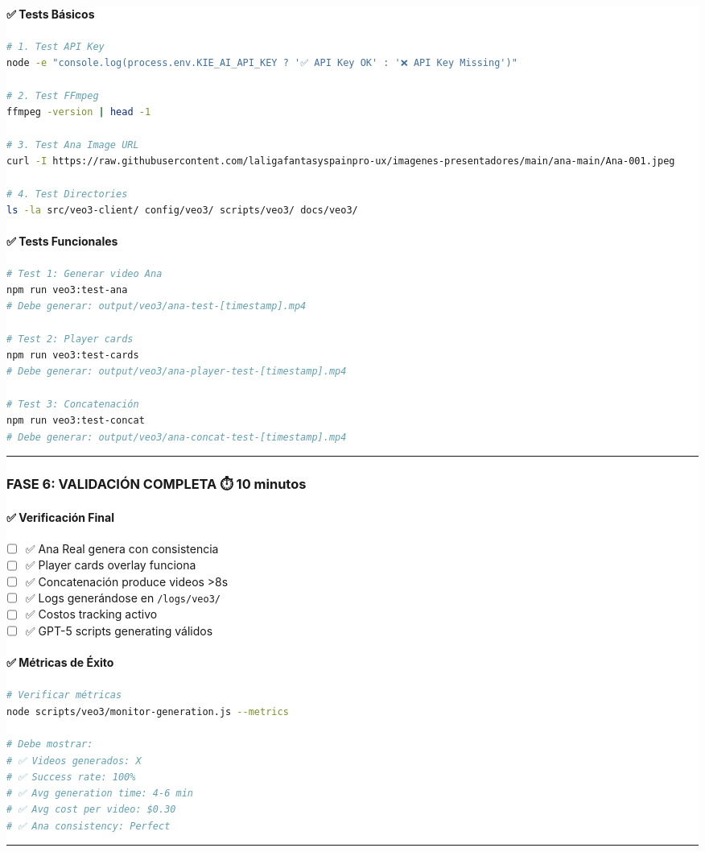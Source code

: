 #### ✅ **Tests Básicos**
```bash
# 1. Test API Key
node -e "console.log(process.env.KIE_AI_API_KEY ? '✅ API Key OK' : '❌ API Key Missing')"

# 2. Test FFmpeg
ffmpeg -version | head -1

# 3. Test Ana Image URL
curl -I https://raw.githubusercontent.com/laligafantasyspainpro-ux/imagenes-presentadores/main/ana-main/Ana-001.jpeg

# 4. Test Directories
ls -la src/veo3-client/ config/veo3/ scripts/veo3/ docs/veo3/
```

#### ✅ **Tests Funcionales**
```bash
# Test 1: Generar video Ana
npm run veo3:test-ana
# Debe generar: output/veo3/ana-test-[timestamp].mp4

# Test 2: Player cards
npm run veo3:test-cards
# Debe generar: output/veo3/ana-player-test-[timestamp].mp4

# Test 3: Concatenación
npm run veo3:test-concat
# Debe generar: output/veo3/ana-concat-test-[timestamp].mp4
```

---

### **FASE 6: VALIDACIÓN COMPLETA** ⏱️ 10 minutos

#### ✅ **Verificación Final**
- [ ] ✅ Ana Real genera con consistencia
- [ ] ✅ Player cards overlay funciona
- [ ] ✅ Concatenación produce videos >8s
- [ ] ✅ Logs generándose en `/logs/veo3/`
- [ ] ✅ Costos tracking activo
- [ ] ✅ GPT-5 scripts generating válidos

#### ✅ **Métricas de Éxito**
```bash
# Verificar métricas
node scripts/veo3/monitor-generation.js --metrics

# Debe mostrar:
# ✅ Videos generados: X
# ✅ Success rate: 100%
# ✅ Avg generation time: 4-6 min
# ✅ Avg cost per video: $0.30
# ✅ Ana consistency: Perfect
```

---